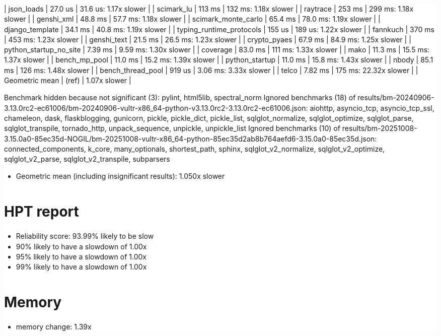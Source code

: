| json_loads                 | 27.0 us                                                      | 31.6 us: 1.17x slower                                                 |
| scimark_lu                 | 113 ms                                                       | 132 ms: 1.18x slower                                                  |
| raytrace                   | 253 ms                                                       | 299 ms: 1.18x slower                                                  |
| genshi_xml                 | 48.8 ms                                                      | 57.7 ms: 1.18x slower                                                 |
| scimark_monte_carlo        | 65.4 ms                                                      | 78.0 ms: 1.19x slower                                                 |
| django_template            | 34.1 ms                                                      | 40.8 ms: 1.19x slower                                                 |
| typing_runtime_protocols   | 155 us                                                       | 189 us: 1.22x slower                                                  |
| fannkuch                   | 370 ms                                                       | 453 ms: 1.23x slower                                                  |
| genshi_text                | 21.5 ms                                                      | 26.5 ms: 1.23x slower                                                 |
| crypto_pyaes               | 67.9 ms                                                      | 84.9 ms: 1.25x slower                                                 |
| python_startup_no_site     | 7.39 ms                                                      | 9.59 ms: 1.30x slower                                                 |
| coverage                   | 83.0 ms                                                      | 111 ms: 1.33x slower                                                  |
| mako                       | 11.3 ms                                                      | 15.5 ms: 1.37x slower                                                 |
| bench_mp_pool              | 11.0 ms                                                      | 15.2 ms: 1.39x slower                                                 |
| python_startup             | 11.0 ms                                                      | 15.8 ms: 1.43x slower                                                 |
| nbody                      | 85.1 ms                                                      | 126 ms: 1.48x slower                                                  |
| bench_thread_pool          | 919 us                                                       | 3.06 ms: 3.33x slower                                                 |
| telco                      | 7.82 ms                                                      | 175 ms: 22.32x slower                                                 |
| Geometric mean             | (ref)                                                        | 1.07x slower                                                          |

Benchmark hidden because not significant (3): pylint, html5lib, spectral_norm
Ignored benchmarks (18) of results/bm-20240906-3.13.0rc2-ec61006/bm-20240906-vultr-x86_64-python-v3.13.0rc2-3.13.0rc2-ec61006.json: aiohttp, asyncio_tcp, asyncio_tcp_ssl, chameleon, dask, flaskblogging, gunicorn, pickle, pickle_dict, pickle_list, sqlglot_normalize, sqlglot_optimize, sqlglot_parse, sqlglot_transpile, tornado_http, unpack_sequence, unpickle, unpickle_list
Ignored benchmarks (10) of results/bm-20251008-3.15.0a0-85ec35d-NOGIL/bm-20251008-vultr-x86_64-python-85ec35d2ab8b764aefd6-3.15.0a0-85ec35d.json: connected_components, k_core, many_optionals, shortest_path, sphinx, sqlglot_v2_normalize, sqlglot_v2_optimize, sqlglot_v2_parse, sqlglot_v2_transpile, subparsers

- Geometric mean (including insignificant results): 1.050x slower

# HPT report

- Reliability score: 93.99% likely to be slow
- 90% likely to have a slowdown of 1.00x
- 95% likely to have a slowdown of 1.00x
- 99% likely to have a slowdown of 1.00x

# Memory
- memory change: 1.39x